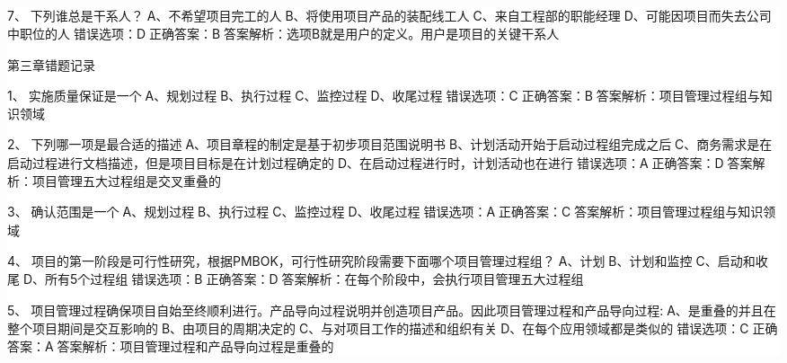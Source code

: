 7、 下列谁总是干系人？
A、不希望项目完工的人
B、将使用项目产品的装配线工人
C、来自工程部的职能经理
D、可能因项目而失去公司中职位的人
错误选项：D
正确答案：B
答案解析：选项B就是用户的定义。用户是项目的关键干系人


第三章错题记录

1、 实施质量保证是一个
A、规划过程
B、执行过程
C、监控过程
D、收尾过程
错误选项：C
正确答案：B
答案解析：项目管理过程组与知识领域

2、 下列哪一项是最合适的描述
A、项目章程的制定是基于初步项目范围说明书
B、计划活动开始于启动过程组完成之后
C、商务需求是在启动过程进行文档描述，但是项目目标是在计划过程确定的
D、在启动过程进行时，计划活动也在进行
错误选项：A
正确答案：D
答案解析：项目管理五大过程组是交叉重叠的

3、 确认范围是一个
A、规划过程
B、执行过程
C、监控过程
D、收尾过程
错误选项：A
正确答案：C
答案解析：项目管理过程组与知识领域

4、 项目的第一阶段是可行性研究，根据PMBOK，可行性研究阶段需要下面哪个项目管理过程组？
A、计划
B、计划和监控
C、启动和收尾
D、所有5个过程组
错误选项：B
正确答案：D
答案解析：在每个阶段中，会执行项目管理五大过程组

5、 项目管理过程确保项目自始至终顺利进行。产品导向过程说明并创造项目产品。因此项目管理过程和产品导向过程:
A、是重叠的并且在整个项目期间是交互影响的
B、由项目的周期决定的
C、与对项目工作的描述和组织有关
D、在每个应用领域都是类似的
错误选项：C
正确答案：A
答案解析：项目管理过程和产品导向过程是重叠的
